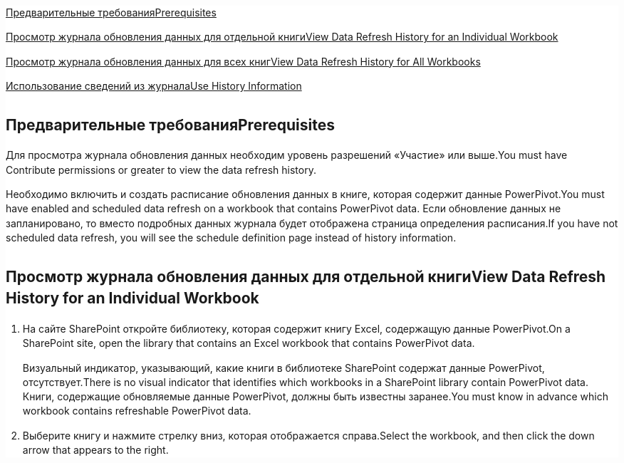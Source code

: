  [<span data-ttu-id="764f7-109">Предварительные требования</span><span class="sxs-lookup"><span data-stu-id="764f7-109">Prerequisites</span></span>](#prereq)  
  
 [<span data-ttu-id="764f7-110">Просмотр журнала обновления данных для отдельной книги</span><span class="sxs-lookup"><span data-stu-id="764f7-110">View Data Refresh History for an Individual Workbook</span></span>](#viewhistory)  
  
 [<span data-ttu-id="764f7-111">Просмотр журнала обновления данных для всех книг</span><span class="sxs-lookup"><span data-stu-id="764f7-111">View Data Refresh History for All Workbooks</span></span>](#viewITOps)  
  
 [<span data-ttu-id="764f7-112">Использование сведений из журнала</span><span class="sxs-lookup"><span data-stu-id="764f7-112">Use History Information</span></span>](#pageelements)  
  
##  <a name="prerequisites"></a><a name="prereq"></a> <span data-ttu-id="764f7-113">Предварительные требования</span><span class="sxs-lookup"><span data-stu-id="764f7-113">Prerequisites</span></span>  
 <span data-ttu-id="764f7-114">Для просмотра журнала обновления данных необходим уровень разрешений «Участие» или выше.</span><span class="sxs-lookup"><span data-stu-id="764f7-114">You must have Contribute permissions or greater to view the data refresh history.</span></span>  
  
 <span data-ttu-id="764f7-115">Необходимо включить и создать расписание обновления данных в книге, которая содержит данные PowerPivot.</span><span class="sxs-lookup"><span data-stu-id="764f7-115">You must have enabled and scheduled data refresh on a workbook that contains PowerPivot data.</span></span> <span data-ttu-id="764f7-116">Если обновление данных не запланировано, то вместо подробных данных журнала будет отображена страница определения расписания.</span><span class="sxs-lookup"><span data-stu-id="764f7-116">If you have not scheduled data refresh, you will see the schedule definition page instead of history information.</span></span>  
  
##  <a name="view-data-refresh-history-for-an-individual-workbook"></a><a name="viewhistory"></a><span data-ttu-id="764f7-117">Просмотр журнала обновления данных для отдельной книги</span><span class="sxs-lookup"><span data-stu-id="764f7-117">View Data Refresh History for an Individual Workbook</span></span>  
  
1.  <span data-ttu-id="764f7-118">На сайте SharePoint откройте библиотеку, которая содержит книгу Excel, содержащую данные PowerPivot.</span><span class="sxs-lookup"><span data-stu-id="764f7-118">On a SharePoint site, open the library that contains an Excel workbook that contains PowerPivot data.</span></span>  
  
     <span data-ttu-id="764f7-119">Визуальный индикатор, указывающий, какие книги в библиотеке SharePoint содержат данные PowerPivot, отсутствует.</span><span class="sxs-lookup"><span data-stu-id="764f7-119">There is no visual indicator that identifies which workbooks in a SharePoint library contain PowerPivot data.</span></span> <span data-ttu-id="764f7-120">Книги, содержащие обновляемые данные PowerPivot, должны быть известны заранее.</span><span class="sxs-lookup"><span data-stu-id="764f7-120">You must know in advance which workbook contains refreshable PowerPivot data.</span></span>  
  
2.  <span data-ttu-id="764f7-121">Выберите книгу и нажмите стрелку вниз, которая отображается справа.</span><span class="sxs-lookup"><span data-stu-id="764f7-121">Select the workbook, and then click the down arrow that appears to the right.</span></span>  
  